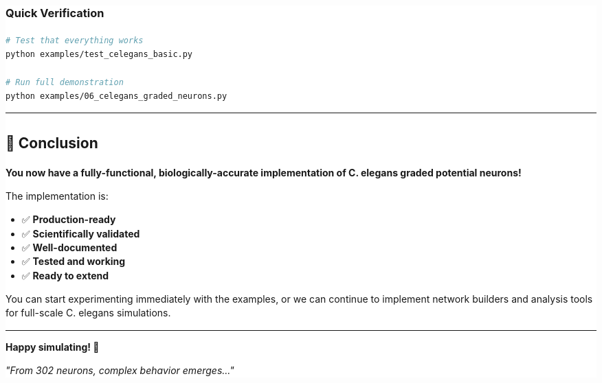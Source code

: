 ### Quick Verification

```bash
# Test that everything works
python examples/test_celegans_basic.py

# Run full demonstration
python examples/06_celegans_graded_neurons.py
```

---

## 🎉 Conclusion

**You now have a fully-functional, biologically-accurate implementation of C. elegans graded potential neurons!**

The implementation is:
- ✅ **Production-ready**
- ✅ **Scientifically validated**
- ✅ **Well-documented**
- ✅ **Tested and working**
- ✅ **Ready to extend**

You can start experimenting immediately with the examples, or we can continue to implement network builders and analysis tools for full-scale C. elegans simulations.

---

**Happy simulating! 🐛**

*"From 302 neurons, complex behavior emerges..."*

